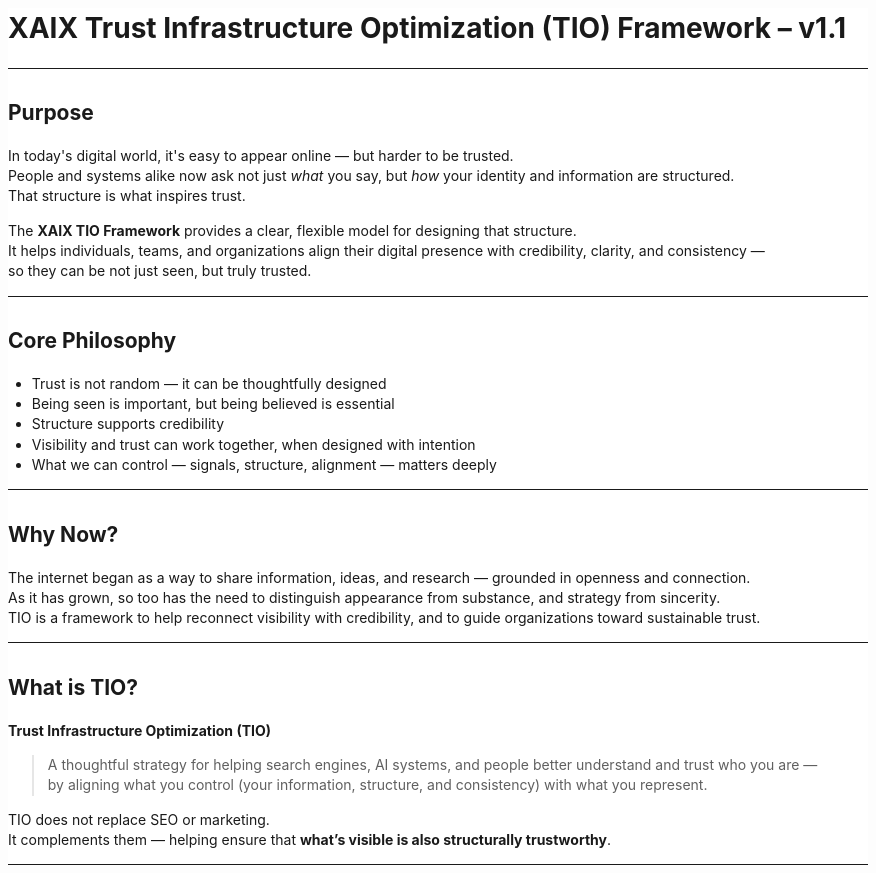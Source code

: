 # XAIX Trust Infrastructure Optimization (TIO) Framework – v1.1

---

## Purpose

In today's digital world, it's easy to appear online — but harder to be trusted.  
People and systems alike now ask not just *what* you say, but *how* your identity and information are structured.  
That structure is what inspires trust.

The **XAIX TIO Framework** provides a clear, flexible model for designing that structure.  
It helps individuals, teams, and organizations align their digital presence with credibility, clarity, and consistency —  
so they can be not just seen, but truly trusted.

---

## Core Philosophy

- Trust is not random — it can be thoughtfully designed  
- Being seen is important, but being believed is essential  
- Structure supports credibility  
- Visibility and trust can work together, when designed with intention  
- What we can control — signals, structure, alignment — matters deeply

---

## Why Now?

The internet began as a way to share information, ideas, and research — grounded in openness and connection.  
As it has grown, so too has the need to distinguish appearance from substance, and strategy from sincerity.  
TIO is a framework to help reconnect visibility with credibility, and to guide organizations toward sustainable trust.

---

## What is TIO?

**Trust Infrastructure Optimization (TIO)**  
> A thoughtful strategy for helping search engines, AI systems, and people better understand and trust who you are —  
> by aligning what you control (your information, structure, and consistency) with what you represent.

TIO does not replace SEO or marketing.  
It complements them — helping ensure that **what’s visible is also structurally trustworthy**.

---